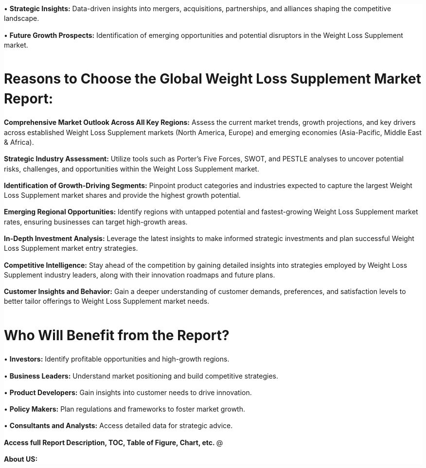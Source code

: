 • <strong>Strategic Insights:</strong> Data-driven insights into mergers, acquisitions, partnerships, and alliances shaping the competitive landscape.

• <strong>Future Growth Prospects:</strong> Identification of emerging opportunities and potential disruptors in the Weight Loss Supplement market.

# <strong>Reasons to Choose the Global Weight Loss Supplement Market Report:</strong>

<strong>Comprehensive Market Outlook Across All Key Regions:</strong>
Assess the current market trends, growth projections, and key drivers across established Weight Loss Supplement markets (North America, Europe) and emerging economies (Asia-Pacific, Middle East & Africa).

<strong>Strategic Industry Assessment:</strong>
Utilize tools such as Porter’s Five Forces, SWOT, and PESTLE analyses to uncover potential risks, challenges, and opportunities within the Weight Loss Supplement market.

<strong>Identification of Growth-Driving Segments:</strong>
Pinpoint product categories and industries expected to capture the largest Weight Loss Supplement market shares and provide the highest growth potential.

<strong>Emerging Regional Opportunities:</strong>
Identify regions with untapped potential and fastest-growing Weight Loss Supplement market rates, ensuring businesses can target high-growth areas.

<strong>In-Depth Investment Analysis:</strong>
Leverage the latest insights to make informed strategic investments and plan successful Weight Loss Supplement market entry strategies.

<strong>Competitive Intelligence:</strong>
Stay ahead of the competition by gaining detailed insights into strategies employed by Weight Loss Supplement industry leaders, along with their innovation roadmaps and future plans.

<strong>Customer Insights and Behavior:</strong>
Gain a deeper understanding of customer demands, preferences, and satisfaction levels to better tailor offerings to Weight Loss Supplement market needs.

# <strong>Who Will Benefit from the Report?</strong>

• <strong>Investors:</strong> Identify profitable opportunities and high-growth regions.

• <strong>Business Leaders:</strong> Understand market positioning and build competitive strategies.

• <strong>Product Developers:</strong> Gain insights into customer needs to drive innovation.

• <strong>Policy Makers:</strong> Plan regulations and frameworks to foster market growth.

• <strong>Consultants and Analysts:</strong> Access detailed data for strategic advice.
</ul>
<strong>Access full Report Description, TOC, Table of Figure, Chart, etc. </strong>@  <a href= style=color:#0000ff;></a></font>

<strong><strong>About US</strong>:</strong>
